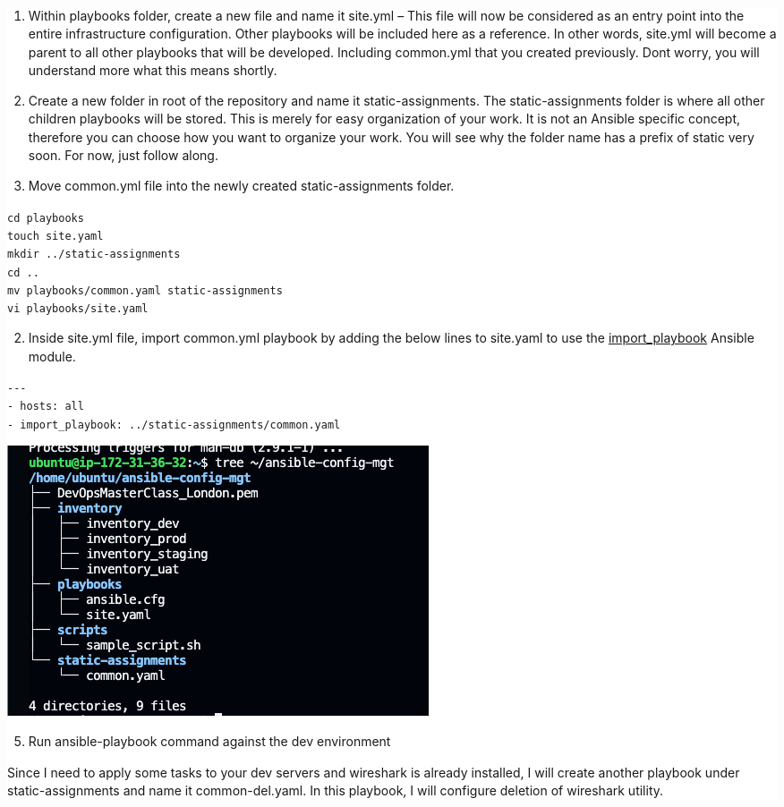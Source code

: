 1. Within playbooks folder, create a new file and name it site.yml – This file will now be considered as an entry point into the entire infrastructure configuration. Other playbooks will be included here as a reference. In other words, site.yml will become a parent to all other playbooks that will be developed. Including common.yml that you created previously. Dont worry, you will understand more what this means shortly.

2. Create a new folder in root of the repository and name it static-assignments. The static-assignments folder is where all other children playbooks will be stored. This is merely for easy organization of your work. It is not an Ansible specific concept, therefore you can choose how you want to organize your work. You will see why the folder name has a prefix of static very soon. For now, just follow along.

3. Move common.yml file into the newly created static-assignments folder.


```SHELL
cd playbooks 
touch site.yaml
mkdir ../static-assignments
cd ..
mv playbooks/common.yaml static-assignments 
vi playbooks/site.yaml 
```
2. Inside site.yml file, import common.yml playbook by adding the below lines to site.yaml to use the [import_playbook](https://docs.ansible.com/ansible/latest/collections/ansible/builtin/import_playbook_module.html) Ansible module.

```SHELL
---
- hosts: all
- import_playbook: ../static-assignments/common.yaml
```

![](./img/dir_structure.png)

5. Run ansible-playbook command against the dev environment

Since I need to apply some tasks to your dev servers and wireshark is already installed, I will create another playbook under static-assignments and name it common-del.yaml. In this playbook, I will configure deletion of wireshark utility.

